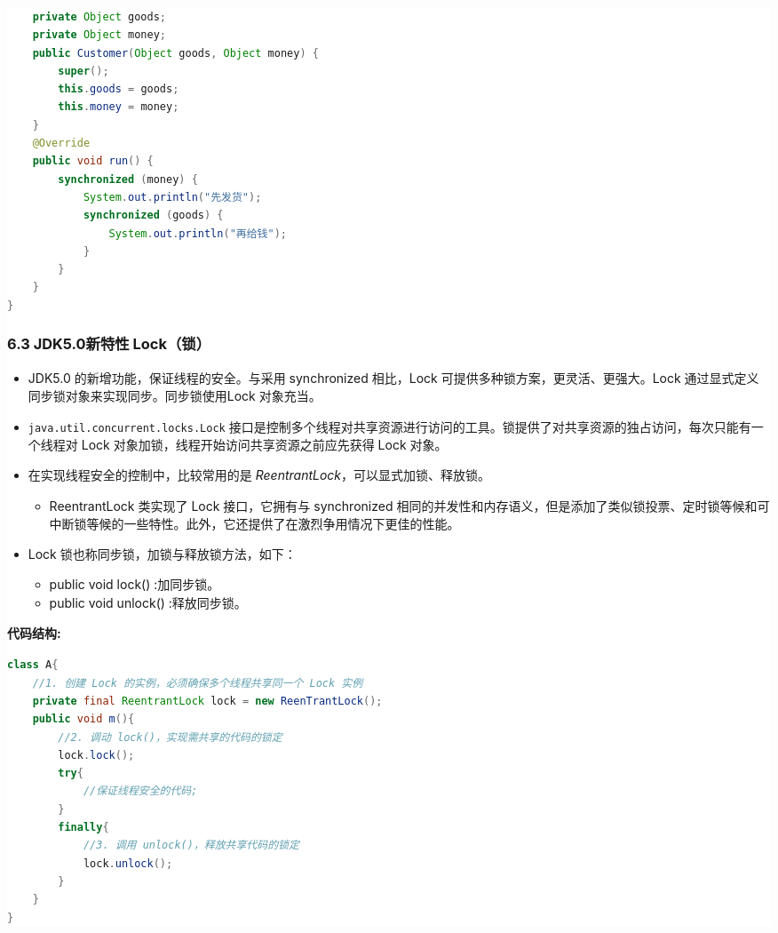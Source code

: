 ```java
    private Object goods;
    private Object money;
    public Customer(Object goods, Object money) {
        super();
        this.goods = goods;
        this.money = money;
    }
    @Override
    public void run() {
        synchronized (money) {
            System.out.println("先发货");
            synchronized (goods) {
                System.out.println("再给钱");
            }
        }
    }
}
```



### 6.3 JDK5.0新特性 Lock（锁）

-   JDK5.0 的新增功能，保证线程的安全。与采用 synchronized 相比，Lock 可提供多种锁方案，更灵活、更强大。Lock 通过显式定义同步锁对象来实现同步。同步锁使用Lock 对象充当。 
-   `java.util.concurrent.locks.Lock` 接口是控制多个线程对共享资源进行访问的工具。锁提供了对共享资源的独占访问，每次只能有一个线程对 Lock 对象加锁，线程开始访问共享资源之前应先获得 Lock 对象。 
-   在实现线程安全的控制中，比较常用的是 *ReentrantLock*，可以显式加锁、释放锁。
    -   ReentrantLock 类实现了 Lock 接口，它拥有与 synchronized 相同的并发性和内存语义，但是添加了类似锁投票、定时锁等候和可中断锁等候的一些特性。此外，它还提供了在激烈争用情况下更佳的性能。 

-   Lock 锁也称同步锁，加锁与释放锁方法，如下： 
    -   public void lock() :加同步锁。 
    -   public void unlock() :释放同步锁。

**代码结构:**

```java
class A{
    //1. 创建 Lock 的实例，必须确保多个线程共享同一个 Lock 实例
    private final ReentrantLock lock = new ReenTrantLock();
    public void m(){
        //2. 调动 lock()，实现需共享的代码的锁定
        lock.lock();
        try{
            //保证线程安全的代码;
        }
        finally{
            //3. 调用 unlock()，释放共享代码的锁定
            lock.unlock(); 
        }
    }
}
```
